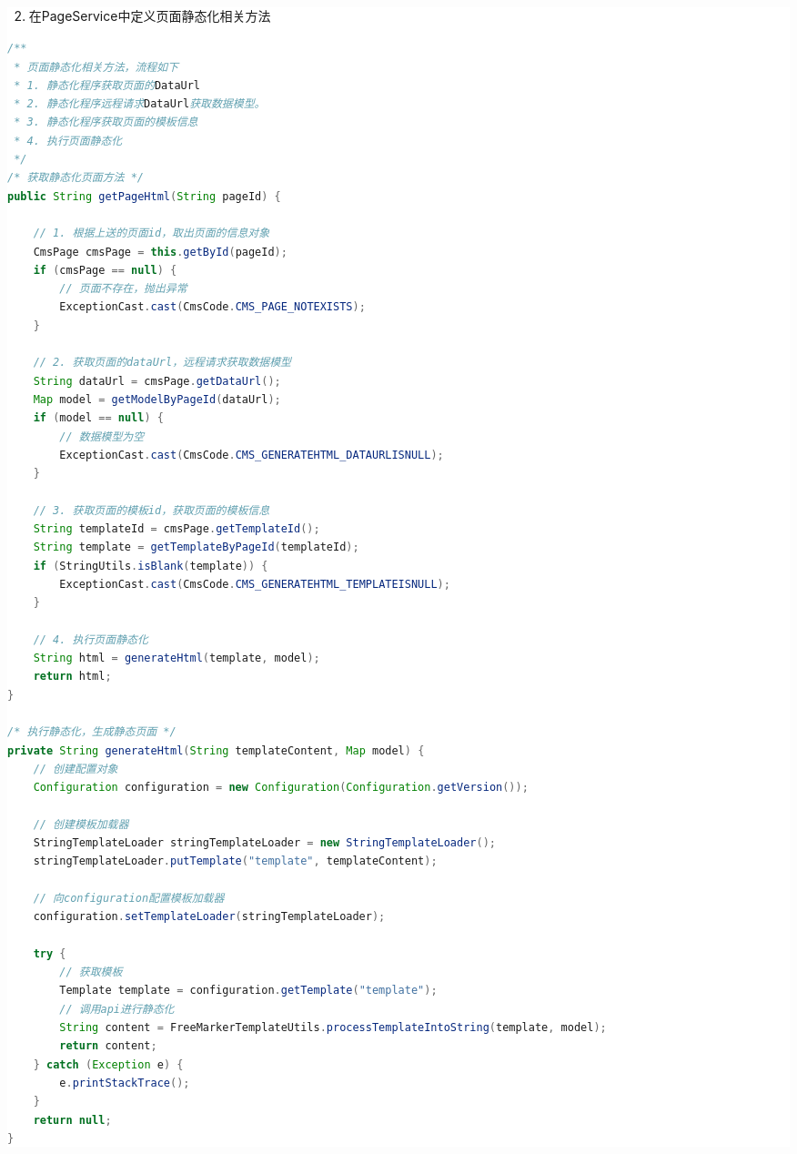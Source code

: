 2. 在PageService中定义页面静态化相关方法

```java
/**
 * 页面静态化相关方法，流程如下
 * 1. 静态化程序获取页面的DataUrl
 * 2. 静态化程序远程请求DataUrl获取数据模型。
 * 3. 静态化程序获取页面的模板信息
 * 4. 执行页面静态化
 */
/* 获取静态化页面方法 */
public String getPageHtml(String pageId) {

    // 1. 根据上送的页面id，取出页面的信息对象
    CmsPage cmsPage = this.getById(pageId);
    if (cmsPage == null) {
        // 页面不存在，抛出异常
        ExceptionCast.cast(CmsCode.CMS_PAGE_NOTEXISTS);
    }

    // 2. 获取页面的dataUrl，远程请求获取数据模型
    String dataUrl = cmsPage.getDataUrl();
    Map model = getModelByPageId(dataUrl);
    if (model == null) {
        // 数据模型为空
        ExceptionCast.cast(CmsCode.CMS_GENERATEHTML_DATAURLISNULL);
    }

    // 3. 获取页面的模板id，获取页面的模板信息
    String templateId = cmsPage.getTemplateId();
    String template = getTemplateByPageId(templateId);
    if (StringUtils.isBlank(template)) {
        ExceptionCast.cast(CmsCode.CMS_GENERATEHTML_TEMPLATEISNULL);
    }

    // 4. 执行页面静态化
    String html = generateHtml(template, model);
    return html;
}

/* 执行静态化，生成静态页面 */
private String generateHtml(String templateContent, Map model) {
    // 创建配置对象
    Configuration configuration = new Configuration(Configuration.getVersion());

    // 创建模板加载器
    StringTemplateLoader stringTemplateLoader = new StringTemplateLoader();
    stringTemplateLoader.putTemplate("template", templateContent);

    // 向configuration配置模板加载器
    configuration.setTemplateLoader(stringTemplateLoader);

    try {
        // 获取模板
        Template template = configuration.getTemplate("template");
        // 调用api进行静态化
        String content = FreeMarkerTemplateUtils.processTemplateIntoString(template, model);
        return content;
    } catch (Exception e) {
        e.printStackTrace();
    }
    return null;
}

```